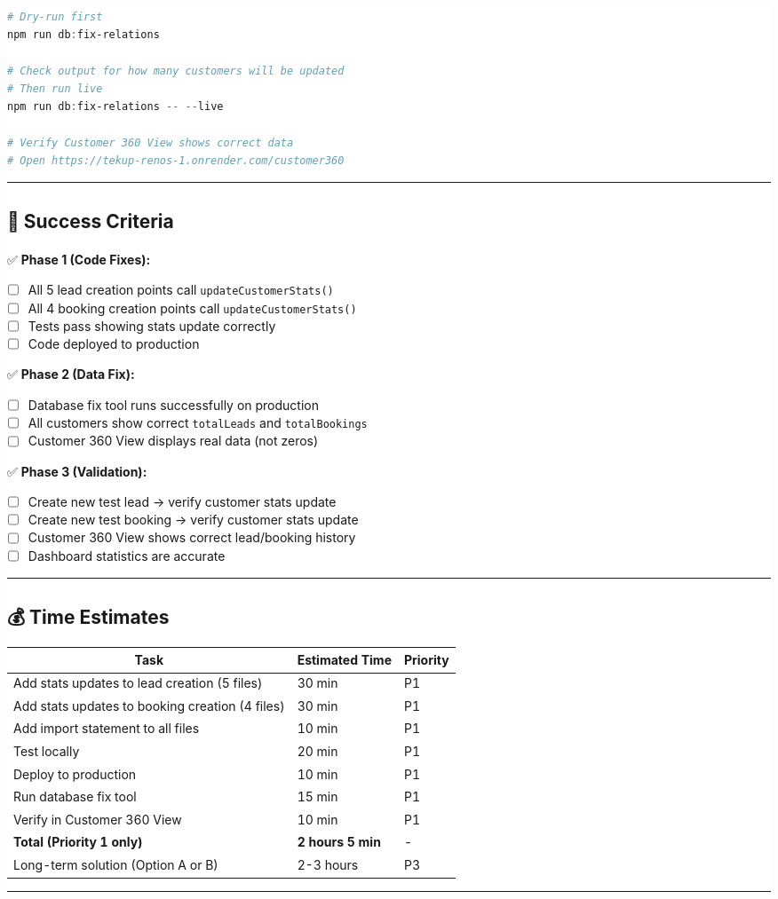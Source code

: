 ```powershell
# Dry-run first
npm run db:fix-relations

# Check output for how many customers will be updated
# Then run live
npm run db:fix-relations -- --live

# Verify Customer 360 View shows correct data
# Open https://tekup-renos-1.onrender.com/customer360
```

---

## 🎯 Success Criteria

✅ **Phase 1 (Code Fixes):**
- [ ] All 5 lead creation points call `updateCustomerStats()`
- [ ] All 4 booking creation points call `updateCustomerStats()`
- [ ] Tests pass showing stats update correctly
- [ ] Code deployed to production

✅ **Phase 2 (Data Fix):**
- [ ] Database fix tool runs successfully on production
- [ ] All customers show correct `totalLeads` and `totalBookings`
- [ ] Customer 360 View displays real data (not zeros)

✅ **Phase 3 (Validation):**
- [ ] Create new test lead → verify customer stats update
- [ ] Create new test booking → verify customer stats update
- [ ] Customer 360 View shows correct lead/booking history
- [ ] Dashboard statistics are accurate

---

## 💰 Time Estimates

| Task | Estimated Time | Priority |
|------|---------------|----------|
| Add stats updates to lead creation (5 files) | 30 min | P1 |
| Add stats updates to booking creation (4 files) | 30 min | P1 |
| Add import statement to all files | 10 min | P1 |
| Test locally | 20 min | P1 |
| Deploy to production | 10 min | P1 |
| Run database fix tool | 15 min | P1 |
| Verify in Customer 360 View | 10 min | P1 |
| **Total (Priority 1 only)** | **2 hours 5 min** | - |
| Long-term solution (Option A or B) | 2-3 hours | P3 |

---